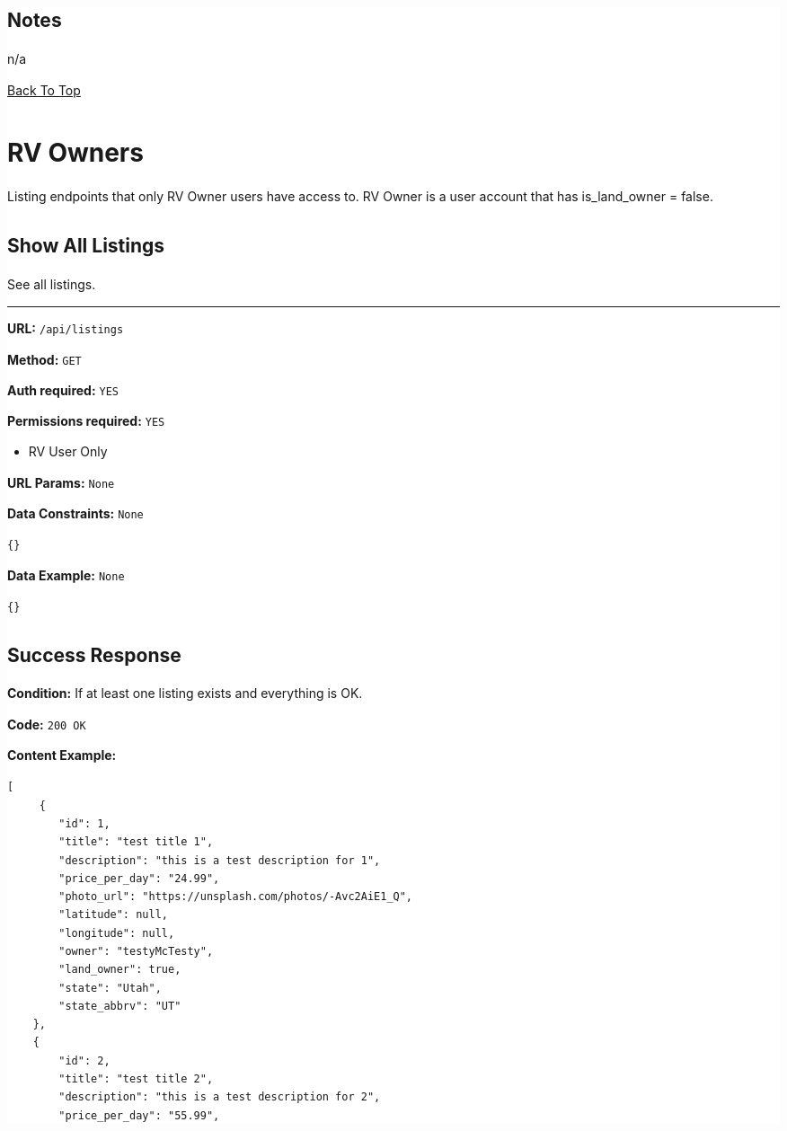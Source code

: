 ## Notes

n/a

[Back To Top](#listings)

# RV Owners

Listing endpoints that only RV Owner users have access to.  RV Owner is a user account that has is_land_owner = false.


## Show All Listings

See all listings.

---

**URL:** `/api/listings`

**Method:** `GET`

**Auth required:** `YES`

**Permissions required:** `YES`

* RV User Only

**URL Params:**  `None`

**Data Constraints:** `None`
 

```
{}
```

**Data Example:** `None`
```
{}
```

## Success Response

**Condition:**  If at least one listing exists and everything is OK.

**Code:**  `200 OK`

**Content Example:**
```
[
     {
        "id": 1,
        "title": "test title 1",
        "description": "this is a test description for 1",
        "price_per_day": "24.99",
        "photo_url": "https://unsplash.com/photos/-Avc2AiE1_Q",
        "latitude": null,
        "longitude": null,
        "owner": "testyMcTesty",
        "land_owner": true,
        "state": "Utah",
        "state_abbrv": "UT"
    },
    {
        "id": 2,
        "title": "test title 2",
        "description": "this is a test description for 2",
        "price_per_day": "55.99",
```